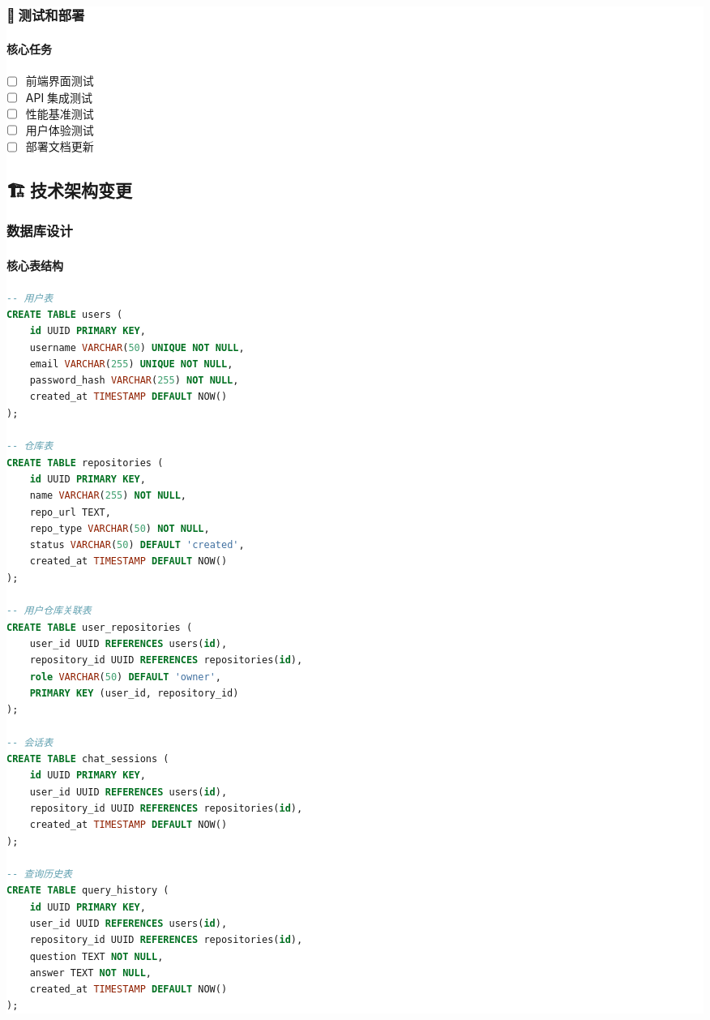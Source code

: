 ### **🧪 测试和部署**

#### **核心任务**
- [ ] 前端界面测试
- [ ] API 集成测试
- [ ] 性能基准测试
- [ ] 用户体验测试
- [ ] 部署文档更新

## 🏗️ 技术架构变更

### **数据库设计**

#### **核心表结构**
```sql
-- 用户表
CREATE TABLE users (
    id UUID PRIMARY KEY,
    username VARCHAR(50) UNIQUE NOT NULL,
    email VARCHAR(255) UNIQUE NOT NULL,
    password_hash VARCHAR(255) NOT NULL,
    created_at TIMESTAMP DEFAULT NOW()
);

-- 仓库表
CREATE TABLE repositories (
    id UUID PRIMARY KEY,
    name VARCHAR(255) NOT NULL,
    repo_url TEXT,
    repo_type VARCHAR(50) NOT NULL,
    status VARCHAR(50) DEFAULT 'created',
    created_at TIMESTAMP DEFAULT NOW()
);

-- 用户仓库关联表
CREATE TABLE user_repositories (
    user_id UUID REFERENCES users(id),
    repository_id UUID REFERENCES repositories(id),
    role VARCHAR(50) DEFAULT 'owner',
    PRIMARY KEY (user_id, repository_id)
);

-- 会话表
CREATE TABLE chat_sessions (
    id UUID PRIMARY KEY,
    user_id UUID REFERENCES users(id),
    repository_id UUID REFERENCES repositories(id),
    created_at TIMESTAMP DEFAULT NOW()
);

-- 查询历史表
CREATE TABLE query_history (
    id UUID PRIMARY KEY,
    user_id UUID REFERENCES users(id),
    repository_id UUID REFERENCES repositories(id),
    question TEXT NOT NULL,
    answer TEXT NOT NULL,
    created_at TIMESTAMP DEFAULT NOW()
);
```
